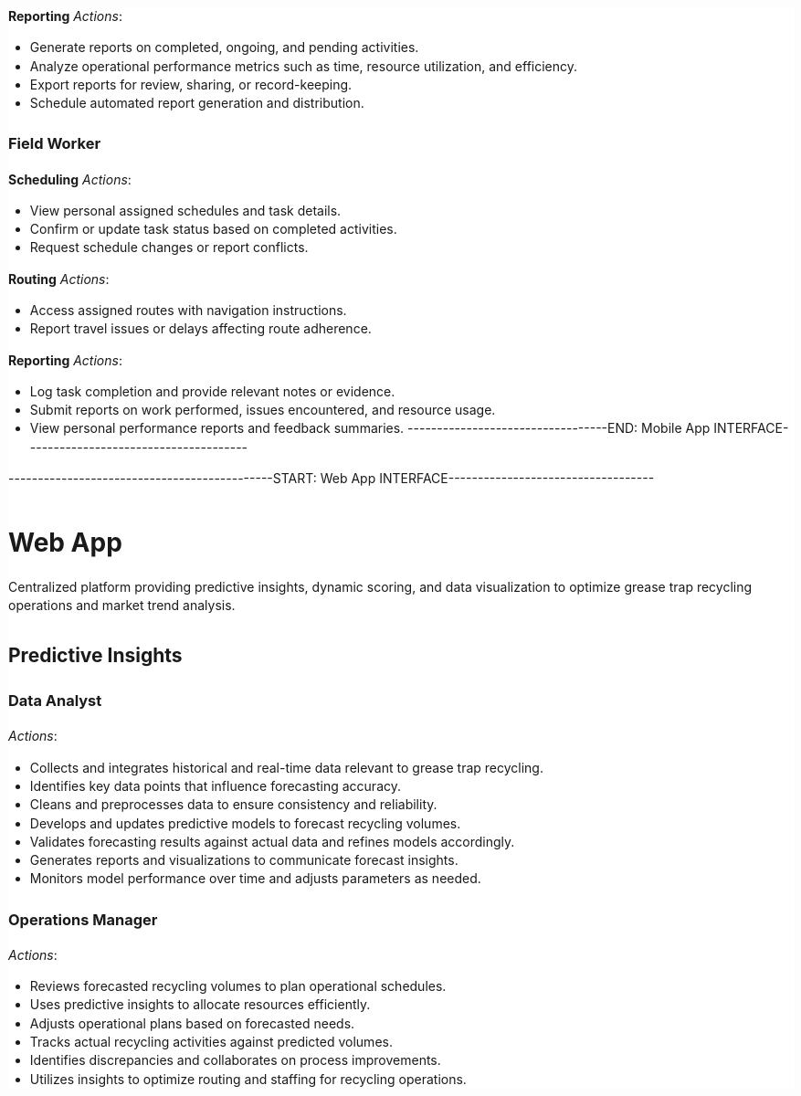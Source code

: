 **Reporting**
*Actions*:
- Generate reports on completed, ongoing, and pending activities.
- Analyze operational performance metrics such as time, resource utilization, and efficiency.
- Export reports for review, sharing, or record-keeping.
- Schedule automated report generation and distribution.

### Field Worker
**Scheduling**
*Actions*:
- View personal assigned schedules and task details.
- Confirm or update task status based on completed activities.
- Request schedule changes or report conflicts.

**Routing**
*Actions*:
- Access assigned routes with navigation instructions.
- Report travel issues or delays affecting route adherence.

**Reporting**
*Actions*:
- Log task completion and provide relevant notes or evidence.
- Submit reports on work performed, issues encountered, and resource usage.
- View personal performance reports and feedback summaries.
----------------------------------END: Mobile App INTERFACE--------------------------------------




---------------------------------------------START: Web App INTERFACE-----------------------------------

# Web App
Centralized platform providing predictive insights, dynamic scoring, and data visualization to optimize grease trap recycling operations and market trend analysis.


## Predictive Insights

 

### Data Analyst
*Actions*:
- Collects and integrates historical and real-time data relevant to grease trap recycling.
- Identifies key data points that influence forecasting accuracy.
- Cleans and preprocesses data to ensure consistency and reliability.
- Develops and updates predictive models to forecast recycling volumes.
- Validates forecasting results against actual data and refines models accordingly.
- Generates reports and visualizations to communicate forecast insights.
- Monitors model performance over time and adjusts parameters as needed.

### Operations Manager
*Actions*:
- Reviews forecasted recycling volumes to plan operational schedules.
- Uses predictive insights to allocate resources efficiently.
- Adjusts operational plans based on forecasted needs.
- Tracks actual recycling activities against predicted volumes.
- Identifies discrepancies and collaborates on process improvements.
- Utilizes insights to optimize routing and staffing for recycling operations.
